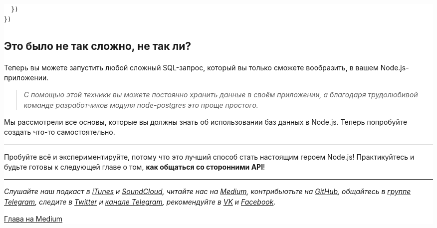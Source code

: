 ```javascript
  })
})
```

## Это было не так сложно, не так ли?

Теперь вы можете запустить любой сложный SQL-запрос, который вы только сможете вообразить, в вашем Node.js-приложении.

>  *С помощью этой техники вы можете постоянно хранить данные в своём приложении, а благодаря трудолюбивой команде разработчиков модуля node-postgres это проще простого.*

Мы рассмотрели все основы, которые вы должны знать об использовании баз данных в Node.js. Теперь попробуйте создать что-то самостоятельно.

---

Пробуйте всё и экспериментируйте, потому что это лучший способ стать настоящим героем Node.js! Практикуйтесь и будьте готовы к следующей главе о том,  **как общаться со сторонними API**!

---

*Слушайте наш подкаст в [iTunes](https://itunes.apple.com/ru/podcast/девшахта/id1226773343) и [SoundCloud](https://soundcloud.com/devschacht), читайте нас на [Medium](https://medium.com/devschacht), контрибьютьте на [GitHub](https://github.com/devSchacht), общайтесь в [группе Telegram](https://t.me/devSchacht), следите в [Twitter](https://twitter.com/DevSchacht) и [канале Telegram](https://t.me/devSchachtChannel), рекомендуйте в [VK](https://vk.com/devschacht) и [Facebook](https://www.facebook.com/devSchacht).*

[Глава на Medium](https://medium.com/devschacht/node-hero-chapter-5-dd79607858f2)
